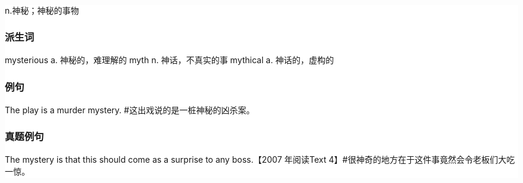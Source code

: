 n.神秘；神秘的事物

### 派生词

mysterious a. 神秘的，难理解的 myth n. 神话，不真实的事 mythical a. 神话的，虚构的

### 例句

The play is a murder mystery. #这出戏说的是一桩神秘的凶杀案。

### 真题例句

The mystery is that this should come as a surprise to any boss.【2007 年阅读Text 4】#很神奇的地方在于这件事竟然会令老板们大吃一惊。